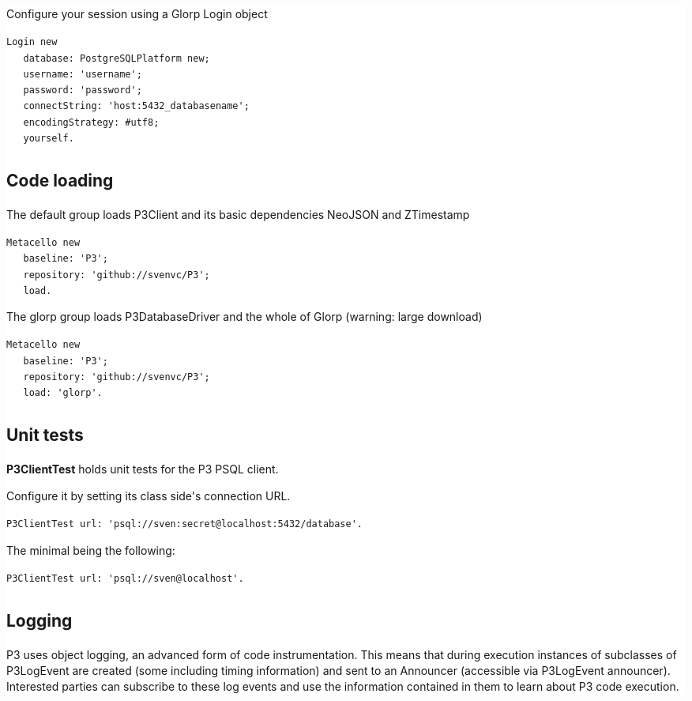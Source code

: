 Configure your session using a Glorp Login object

```smalltalk
Login new
   database: PostgreSQLPlatform new;
   username: 'username';
   password: 'password';
   connectString: 'host:5432_databasename';
   encodingStrategy: #utf8;
   yourself.
```

## Code loading

The default group loads P3Client and its basic dependencies NeoJSON and ZTimestamp

```smalltalk
Metacello new
   baseline: 'P3';
   repository: 'github://svenvc/P3';
   load.
```

The glorp group loads P3DatabaseDriver and the whole of Glorp (warning: large download)

```smalltalk
Metacello new
   baseline: 'P3';
   repository: 'github://svenvc/P3';
   load: 'glorp'.
```

## Unit tests

**P3ClientTest** holds unit tests for the P3 PSQL client.

Configure it by setting its class side's connection URL.

```smalltalk
P3ClientTest url: 'psql://sven:secret@localhost:5432/database'.
```

The minimal being the following:

```smalltalk
P3ClientTest url: 'psql://sven@localhost'.
```

## Logging

P3 uses object logging, an advanced form of code instrumentation.
This means that during execution instances of subclasses of P3LogEvent
are created (some including timing information)
and sent to an Announcer (accessible via P3LogEvent announcer).
Interested parties can subscribe to these log events
and use the information contained in them
to learn about P3 code execution.
